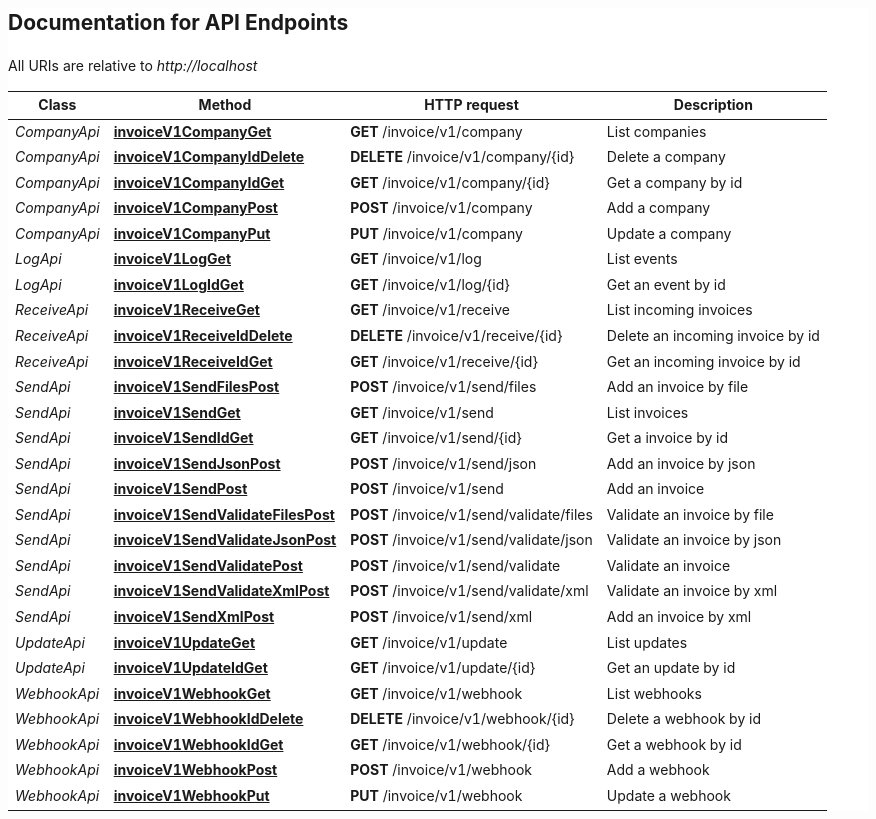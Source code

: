 ```java

```

## Documentation for API Endpoints

All URIs are relative to *http://localhost*

Class | Method | HTTP request | Description
------------ | ------------- | ------------- | -------------
*CompanyApi* | [**invoiceV1CompanyGet**](docs/CompanyApi.md#invoiceV1CompanyGet) | **GET** /invoice/v1/company | List companies
*CompanyApi* | [**invoiceV1CompanyIdDelete**](docs/CompanyApi.md#invoiceV1CompanyIdDelete) | **DELETE** /invoice/v1/company/{id} | Delete a company
*CompanyApi* | [**invoiceV1CompanyIdGet**](docs/CompanyApi.md#invoiceV1CompanyIdGet) | **GET** /invoice/v1/company/{id} | Get a company by id
*CompanyApi* | [**invoiceV1CompanyPost**](docs/CompanyApi.md#invoiceV1CompanyPost) | **POST** /invoice/v1/company | Add a company
*CompanyApi* | [**invoiceV1CompanyPut**](docs/CompanyApi.md#invoiceV1CompanyPut) | **PUT** /invoice/v1/company | Update a company
*LogApi* | [**invoiceV1LogGet**](docs/LogApi.md#invoiceV1LogGet) | **GET** /invoice/v1/log | List events
*LogApi* | [**invoiceV1LogIdGet**](docs/LogApi.md#invoiceV1LogIdGet) | **GET** /invoice/v1/log/{id} | Get an event by id
*ReceiveApi* | [**invoiceV1ReceiveGet**](docs/ReceiveApi.md#invoiceV1ReceiveGet) | **GET** /invoice/v1/receive | List incoming invoices
*ReceiveApi* | [**invoiceV1ReceiveIdDelete**](docs/ReceiveApi.md#invoiceV1ReceiveIdDelete) | **DELETE** /invoice/v1/receive/{id} | Delete an incoming invoice by id
*ReceiveApi* | [**invoiceV1ReceiveIdGet**](docs/ReceiveApi.md#invoiceV1ReceiveIdGet) | **GET** /invoice/v1/receive/{id} | Get an incoming invoice by id
*SendApi* | [**invoiceV1SendFilesPost**](docs/SendApi.md#invoiceV1SendFilesPost) | **POST** /invoice/v1/send/files | Add an invoice by file
*SendApi* | [**invoiceV1SendGet**](docs/SendApi.md#invoiceV1SendGet) | **GET** /invoice/v1/send | List invoices
*SendApi* | [**invoiceV1SendIdGet**](docs/SendApi.md#invoiceV1SendIdGet) | **GET** /invoice/v1/send/{id} | Get a invoice by id
*SendApi* | [**invoiceV1SendJsonPost**](docs/SendApi.md#invoiceV1SendJsonPost) | **POST** /invoice/v1/send/json | Add an invoice by json
*SendApi* | [**invoiceV1SendPost**](docs/SendApi.md#invoiceV1SendPost) | **POST** /invoice/v1/send | Add an invoice
*SendApi* | [**invoiceV1SendValidateFilesPost**](docs/SendApi.md#invoiceV1SendValidateFilesPost) | **POST** /invoice/v1/send/validate/files | Validate an invoice by file
*SendApi* | [**invoiceV1SendValidateJsonPost**](docs/SendApi.md#invoiceV1SendValidateJsonPost) | **POST** /invoice/v1/send/validate/json | Validate an invoice by json
*SendApi* | [**invoiceV1SendValidatePost**](docs/SendApi.md#invoiceV1SendValidatePost) | **POST** /invoice/v1/send/validate | Validate an invoice
*SendApi* | [**invoiceV1SendValidateXmlPost**](docs/SendApi.md#invoiceV1SendValidateXmlPost) | **POST** /invoice/v1/send/validate/xml | Validate an invoice by xml
*SendApi* | [**invoiceV1SendXmlPost**](docs/SendApi.md#invoiceV1SendXmlPost) | **POST** /invoice/v1/send/xml | Add an invoice by xml
*UpdateApi* | [**invoiceV1UpdateGet**](docs/UpdateApi.md#invoiceV1UpdateGet) | **GET** /invoice/v1/update | List updates
*UpdateApi* | [**invoiceV1UpdateIdGet**](docs/UpdateApi.md#invoiceV1UpdateIdGet) | **GET** /invoice/v1/update/{id} | Get an update by id
*WebhookApi* | [**invoiceV1WebhookGet**](docs/WebhookApi.md#invoiceV1WebhookGet) | **GET** /invoice/v1/webhook | List webhooks
*WebhookApi* | [**invoiceV1WebhookIdDelete**](docs/WebhookApi.md#invoiceV1WebhookIdDelete) | **DELETE** /invoice/v1/webhook/{id} | Delete a webhook by id
*WebhookApi* | [**invoiceV1WebhookIdGet**](docs/WebhookApi.md#invoiceV1WebhookIdGet) | **GET** /invoice/v1/webhook/{id} | Get a webhook by id
*WebhookApi* | [**invoiceV1WebhookPost**](docs/WebhookApi.md#invoiceV1WebhookPost) | **POST** /invoice/v1/webhook | Add a webhook
*WebhookApi* | [**invoiceV1WebhookPut**](docs/WebhookApi.md#invoiceV1WebhookPut) | **PUT** /invoice/v1/webhook | Update a webhook